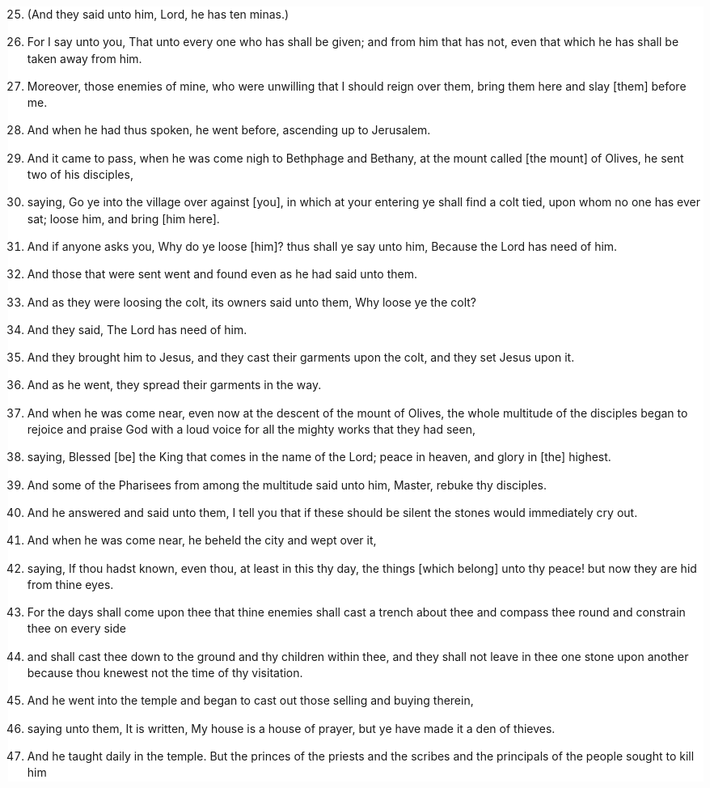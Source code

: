 25. (And they said unto him, Lord, he has ten minas.)

26. For I say unto you, That unto every one who has shall be given; and from him that has not, even that which he has shall be taken away from him.

27. Moreover, those enemies of mine, who were unwilling that I should reign over them, bring them here and slay [them] before me.

28. And when he had thus spoken, he went before, ascending up to Jerusalem.

29. And it came to pass, when he was come nigh to Bethphage and Bethany, at the mount called [the mount] of Olives, he sent two of his disciples,

30. saying, Go ye into the village over against [you], in which at your entering ye shall find a colt tied, upon whom no one has ever sat; loose him, and bring [him here].

31. And if anyone asks you, Why do ye loose [him]? thus shall ye say unto him, Because the Lord has need of him.

32. And those that were sent went and found even as he had said unto them.

33. And as they were loosing the colt, its owners said unto them, Why loose ye the colt?

34. And they said, The Lord has need of him.

35. And they brought him to Jesus, and they cast their garments upon the colt, and they set Jesus upon it.

36. And as he went, they spread their garments in the way.

37. And when he was come near, even now at the descent of the mount of Olives, the whole multitude of the disciples began to rejoice and praise God with a loud voice for all the mighty works that they had seen,

38. saying, Blessed [be] the King that comes in the name of the Lord; peace in heaven, and glory in [the] highest.

39. And some of the Pharisees from among the multitude said unto him, Master, rebuke thy disciples.

40. And he answered and said unto them, I tell you that if these should be silent the stones would immediately cry out.

41. And when he was come near, he beheld the city and wept over it,

42. saying, If thou hadst known, even thou, at least in this thy day, the things [which belong] unto thy peace! but now they are hid from thine eyes.

43. For the days shall come upon thee that thine enemies shall cast a trench about thee and compass thee round and constrain thee on every side

44. and shall cast thee down to the ground and thy children within thee, and they shall not leave in thee one stone upon another because thou knewest not the time of thy visitation.

45. And he went into the temple and began to cast out those selling and buying therein,

46. saying unto them, It is written, My house is a house of prayer, but ye have made it a den of thieves.

47. And he taught daily in the temple. But the princes of the priests and the scribes and the principals of the people sought to kill him
